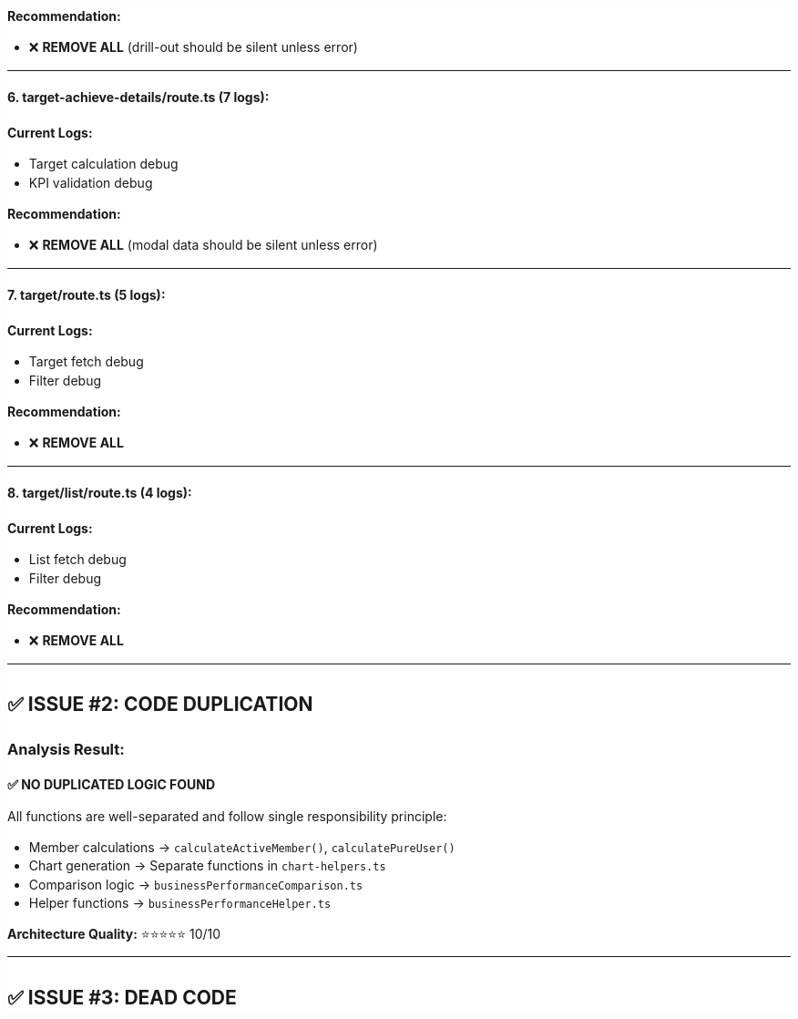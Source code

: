 **Recommendation:**
- ❌ **REMOVE ALL** (drill-out should be silent unless error)

---

#### **6. target-achieve-details/route.ts (7 logs):**

**Current Logs:**
- Target calculation debug
- KPI validation debug

**Recommendation:**
- ❌ **REMOVE ALL** (modal data should be silent unless error)

---

#### **7. target/route.ts (5 logs):**

**Current Logs:**
- Target fetch debug
- Filter debug

**Recommendation:**
- ❌ **REMOVE ALL**

---

#### **8. target/list/route.ts (4 logs):**

**Current Logs:**
- List fetch debug
- Filter debug

**Recommendation:**
- ❌ **REMOVE ALL**

---

## ✅ ISSUE #2: CODE DUPLICATION

### **Analysis Result:**

**✅ NO DUPLICATED LOGIC FOUND**

All functions are well-separated and follow single responsibility principle:
- Member calculations → `calculateActiveMember()`, `calculatePureUser()`
- Chart generation → Separate functions in `chart-helpers.ts`
- Comparison logic → `businessPerformanceComparison.ts`
- Helper functions → `businessPerformanceHelper.ts`

**Architecture Quality:** ⭐⭐⭐⭐⭐ 10/10

---

## ✅ ISSUE #3: DEAD CODE
